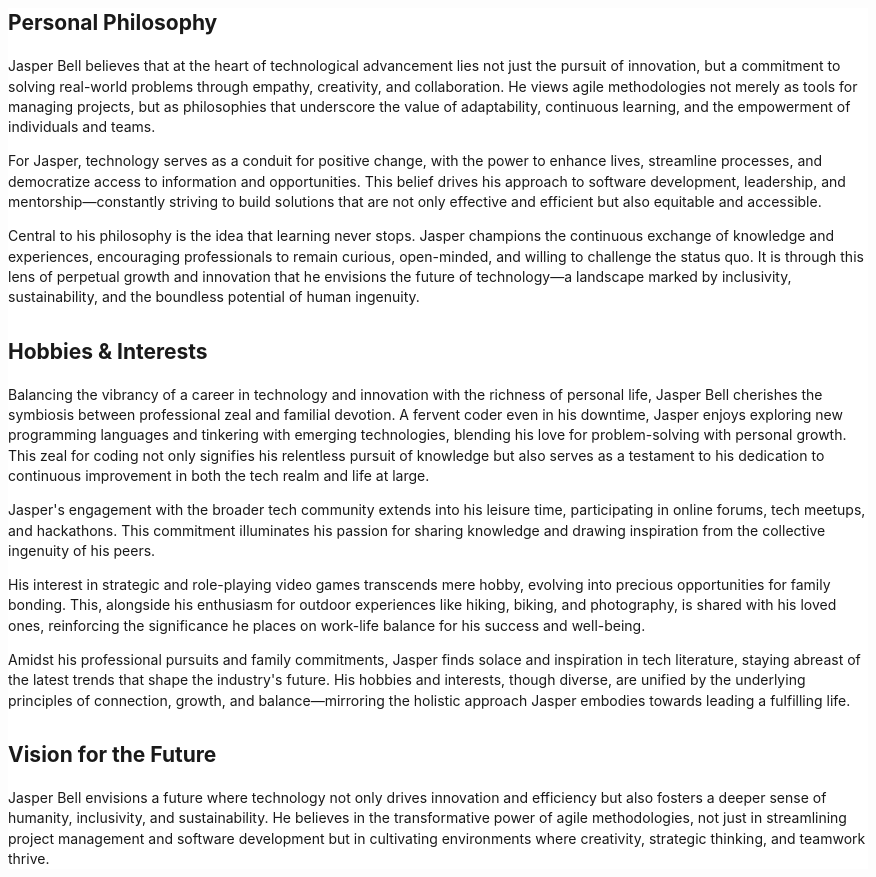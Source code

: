 ## Personal Philosophy

Jasper Bell believes that at the heart of technological advancement lies not just the pursuit of innovation, but a commitment
to solving real-world problems through empathy, creativity, and collaboration. He views agile methodologies not merely as tools
for managing projects, but as philosophies that underscore the value of adaptability, continuous learning, and the empowerment
of individuals and teams.

For Jasper, technology serves as a conduit for positive change, with the power to enhance lives, streamline processes, and
democratize access to information and opportunities. This belief drives his approach to software development, leadership, and
mentorship—constantly striving to build solutions that are not only effective and efficient but also equitable and accessible.

Central to his philosophy is the idea that learning never stops. Jasper champions the continuous exchange of knowledge and experiences, encouraging professionals to remain curious, open-minded, and willing to challenge the status quo. It is through this lens of perpetual growth and innovation that he envisions the future of technology—a landscape marked by inclusivity, sustainability, and the boundless potential of human ingenuity.

## Hobbies & Interests

Balancing the vibrancy of a career in technology and innovation with the richness of personal life, Jasper Bell cherishes the symbiosis between professional zeal and familial devotion. A fervent coder even in his downtime, Jasper enjoys exploring new programming languages and tinkering with emerging technologies, blending his love for problem-solving with personal growth. This zeal for coding not only signifies his relentless pursuit of knowledge but also serves as a testament to his dedication to continuous improvement in both the tech realm and life at large.

Jasper's engagement with the broader tech community extends into his leisure time, participating in online forums, tech meetups, and hackathons. This commitment illuminates his passion for sharing knowledge and drawing inspiration from the collective ingenuity of his peers.

His interest in strategic and role-playing video games transcends mere hobby, evolving into precious opportunities for family bonding. This, alongside his enthusiasm for outdoor experiences like hiking, biking, and photography, is shared with his loved ones, reinforcing the significance he places on work-life balance for his success and well-being.

Amidst his professional pursuits and family commitments, Jasper finds solace and inspiration in tech literature, staying abreast of the latest trends that shape the industry's future. His hobbies and interests, though diverse, are unified by the underlying principles of connection, growth, and balance—mirroring the holistic approach Jasper embodies towards leading a fulfilling life.

## Vision for the Future

Jasper Bell envisions a future where technology not only drives innovation and efficiency but also fosters a deeper sense of humanity, inclusivity, and sustainability. He believes in the transformative power of agile methodologies, not just in streamlining project management and software development but in cultivating environments where creativity, strategic thinking, and teamwork thrive.
